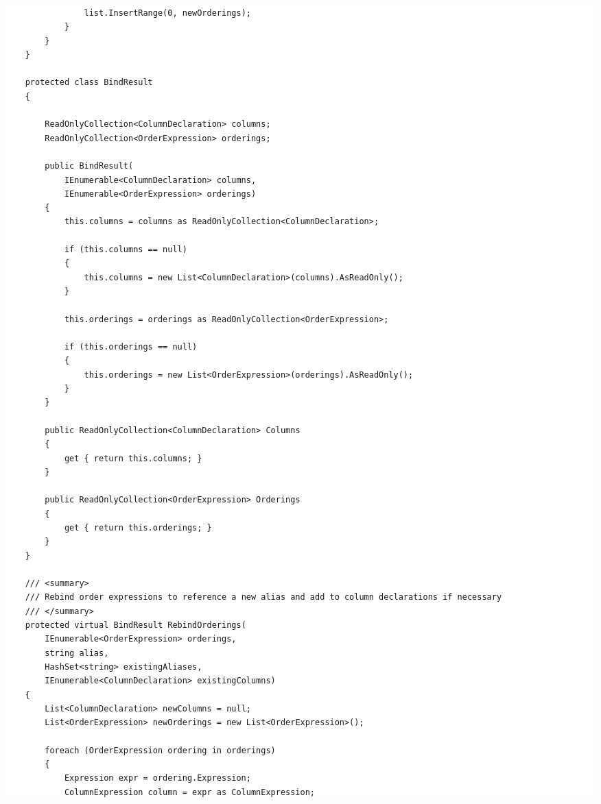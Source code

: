                     list.InsertRange(0, newOrderings);
                }
            }
        }

        protected class BindResult 
        {

            ReadOnlyCollection<ColumnDeclaration> columns;
            ReadOnlyCollection<OrderExpression> orderings;

            public BindResult(
                IEnumerable<ColumnDeclaration> columns, 
                IEnumerable<OrderExpression> orderings) 
            {
                this.columns = columns as ReadOnlyCollection<ColumnDeclaration>;

                if (this.columns == null) 
                {
                    this.columns = new List<ColumnDeclaration>(columns).AsReadOnly();
                }

                this.orderings = orderings as ReadOnlyCollection<OrderExpression>;

                if (this.orderings == null) 
                {
                    this.orderings = new List<OrderExpression>(orderings).AsReadOnly();
                }
            }

            public ReadOnlyCollection<ColumnDeclaration> Columns 
            {
                get { return this.columns; }
            }

            public ReadOnlyCollection<OrderExpression> Orderings 
            {
                get { return this.orderings; }
            }
        }

        /// <summary>
        /// Rebind order expressions to reference a new alias and add to column declarations if necessary
        /// </summary>
        protected virtual BindResult RebindOrderings(
            IEnumerable<OrderExpression> orderings, 
            string alias, 
            HashSet<string> existingAliases, 
            IEnumerable<ColumnDeclaration> existingColumns) 
        {
            List<ColumnDeclaration> newColumns = null;
            List<OrderExpression> newOrderings = new List<OrderExpression>();

            foreach (OrderExpression ordering in orderings) 
            {
                Expression expr = ordering.Expression;
                ColumnExpression column = expr as ColumnExpression;
